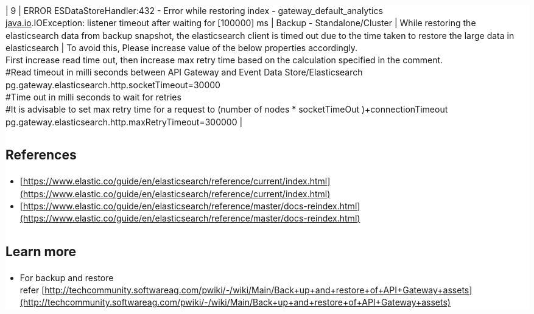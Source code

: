 | 9     | ERROR ESDataStoreHandler:432 - Error while restoring index - gateway_default_analytics<br/>[java.io](http://java.io/).IOException: listener timeout after waiting for [100000] ms | Backup - Standalone/Cluster | While restoring the elasticsearch data from backup snapshot, the elasticsearch client is timed out due to the time taken to restore the large data in elasticsearch | To avoid this, Please increase value of the below properties accordingly.<br/>First increase read time out, then increase max retry time based on the calculation specified in the comment.<br/>#Read timeout in milli seconds between API Gateway and Event Data Store/Elasticsearch<br/>pg.gateway.elasticsearch.http.socketTimeout=30000<br/>#Time out in milli seconds to wait for retries<br/>#It is advisable to set max retry time for a request to (number of nodes * socketTimeOut )+connectionTimeout<br/>pg.gateway.elasticsearch.http.maxRetryTimeout=300000 |

References
----------

*   [https://www.elastic.co/guide/en/elasticsearch/reference/current/index.html](https://www.elastic.co/guide/en/elasticsearch/reference/current/index.html)
*   [https://www.elastic.co/guide/en/elasticsearch/reference/master/docs-reindex.html](https://www.elastic.co/guide/en/elasticsearch/reference/master/docs-reindex.html)

Learn more
----------

*   For backup and restore refer [http://techcommunity.softwareag.com/pwiki/-/wiki/Main/Back+up+and+restore+of+API+Gateway+assets](http://techcommunity.softwareag.com/pwiki/-/wiki/Main/Back+up+and+restore+of+API+Gateway+assets)
